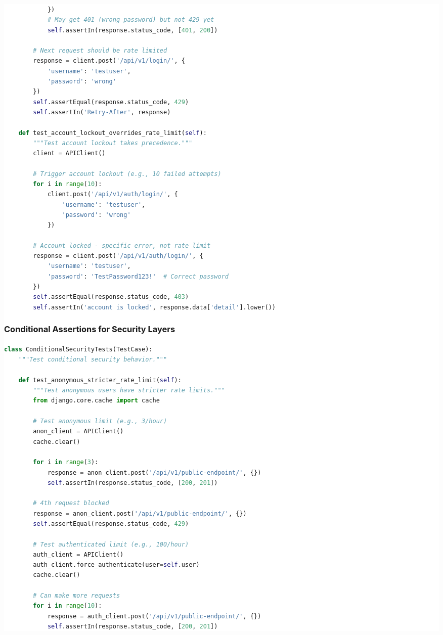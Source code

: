 ```python
            })
            # May get 401 (wrong password) but not 429 yet
            self.assertIn(response.status_code, [401, 200])

        # Next request should be rate limited
        response = client.post('/api/v1/login/', {
            'username': 'testuser',
            'password': 'wrong'
        })
        self.assertEqual(response.status_code, 429)
        self.assertIn('Retry-After', response)

    def test_account_lockout_overrides_rate_limit(self):
        """Test account lockout takes precedence."""
        client = APIClient()

        # Trigger account lockout (e.g., 10 failed attempts)
        for i in range(10):
            client.post('/api/v1/auth/login/', {
                'username': 'testuser',
                'password': 'wrong'
            })

        # Account locked - specific error, not rate limit
        response = client.post('/api/v1/auth/login/', {
            'username': 'testuser',
            'password': 'TestPassword123!'  # Correct password
        })
        self.assertEqual(response.status_code, 403)
        self.assertIn('account is locked', response.data['detail'].lower())
```

### Conditional Assertions for Security Layers

```python
class ConditionalSecurityTests(TestCase):
    """Test conditional security behavior."""

    def test_anonymous_stricter_rate_limit(self):
        """Test anonymous users have stricter rate limits."""
        from django.core.cache import cache

        # Test anonymous limit (e.g., 3/hour)
        anon_client = APIClient()
        cache.clear()

        for i in range(3):
            response = anon_client.post('/api/v1/public-endpoint/', {})
            self.assertIn(response.status_code, [200, 201])

        # 4th request blocked
        response = anon_client.post('/api/v1/public-endpoint/', {})
        self.assertEqual(response.status_code, 429)

        # Test authenticated limit (e.g., 100/hour)
        auth_client = APIClient()
        auth_client.force_authenticate(user=self.user)
        cache.clear()

        # Can make more requests
        for i in range(10):
            response = auth_client.post('/api/v1/public-endpoint/', {})
            self.assertIn(response.status_code, [200, 201])
```